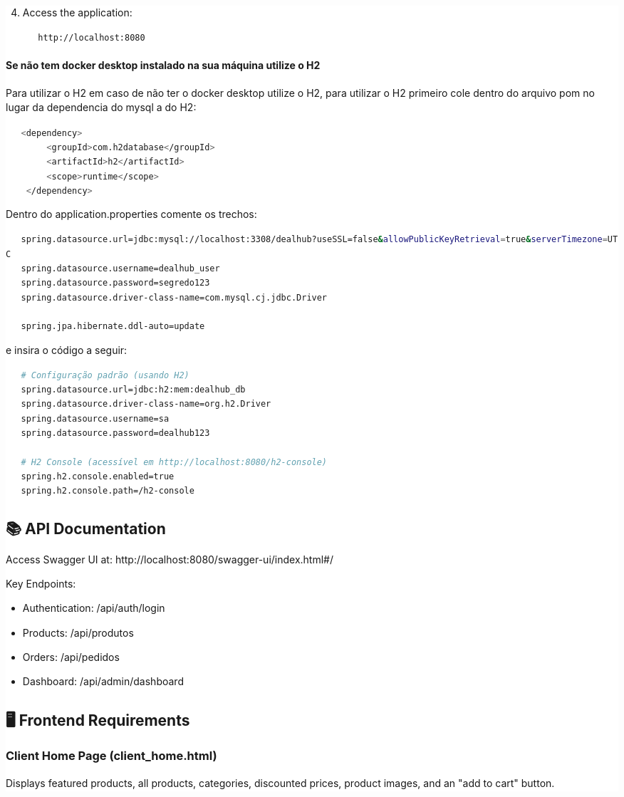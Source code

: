 4. Access the application:
   ```bash
      http://localhost:8080
   ````

#### Se não tem docker desktop instalado na sua máquina utilize o H2
Para utilizar o H2 em caso de não ter o docker desktop utilize o H2, para utilizar o H2 primeiro
cole dentro do arquivo pom no lugar da dependencia do mysql a do H2:
```bash
   <dependency>
        <groupId>com.h2database</groupId>
        <artifactId>h2</artifactId>
        <scope>runtime</scope>
    </dependency>
```

Dentro do application.properties comente os trechos:
```bash
   spring.datasource.url=jdbc:mysql://localhost:3308/dealhub?useSSL=false&allowPublicKeyRetrieval=true&serverTimezone=UTC
   spring.datasource.username=dealhub_user
   spring.datasource.password=segredo123
   spring.datasource.driver-class-name=com.mysql.cj.jdbc.Driver
   
   spring.jpa.hibernate.ddl-auto=update
```

e insira o código a seguir:
```bash
   # Configuração padrão (usando H2)
   spring.datasource.url=jdbc:h2:mem:dealhub_db
   spring.datasource.driver-class-name=org.h2.Driver
   spring.datasource.username=sa
   spring.datasource.password=dealhub123
   
   # H2 Console (acessível em http://localhost:8080/h2-console)
   spring.h2.console.enabled=true
   spring.h2.console.path=/h2-console
```

## 📚 API Documentation
Access Swagger UI at: http://localhost:8080/swagger-ui/index.html#/

Key Endpoints:

* Authentication: /api/auth/login

* Products: /api/produtos

* Orders: /api/pedidos

* Dashboard: /api/admin/dashboard



## 🖥️ Frontend Requirements
### Client Home Page (client_home.html)
Displays featured products, all products, categories, discounted prices, product images, and an "add to cart" button.
